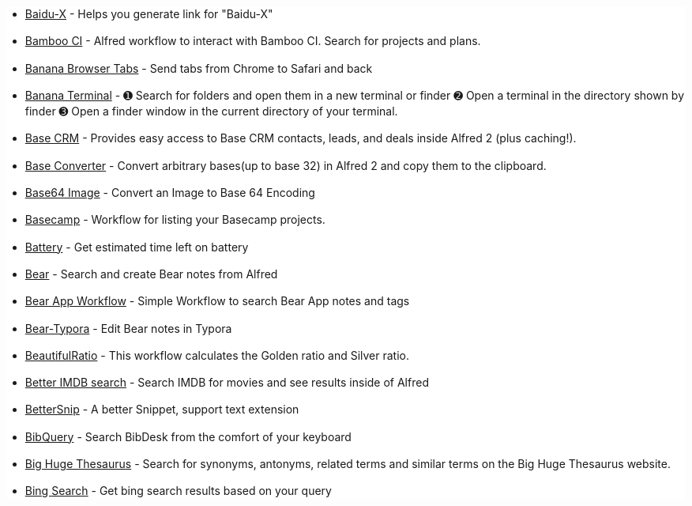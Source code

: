 * [Baidu-X](https://github.com/packal/repository/raw/master/whtsky.alfred.baidu-x/baidu-x.alfredworkflow) - Helps you generate link for "Baidu-X"

* [Bamboo CI](https://github.com/packal/repository/raw/master/com.atlassian.giangvo.bamboo/bamboo-alfred-workflow.alfredworkflow) - Alfred workflow to interact with Bamboo CI. Search for projects and plans.

* [Banana Browser Tabs](https://github.com/packal/repository/raw/master/com.wordpress.shaz00m.banana_browser_tabs/banana_browser_tabs.alfredworkflow) - Send tabs from Chrome to Safari and back

* [Banana Terminal](https://github.com/packal/repository/raw/master/com.wordpress.shaz00m.banana_terminal/banana_terminal.alfredworkflow) - ➊ Search for folders and open them in a new terminal or finder ➋ Open a terminal in the directory shown by finder ➌ Open a finder window in the current directory of your terminal.

* [Base CRM](https://github.com/packal/repository/raw/master/me.johnpinkerton.alfred2-basecrm/alfred2-basecrm.alfredworkflow) - Provides easy access to Base CRM contacts, leads, and deals inside Alfred 2 (plus caching!).

* [Base Converter](https://github.com/packal/repository/raw/master/com.ahalbert.baseconverter/baseconversion.alfredworkflow) - Convert arbitrary bases(up to base 32) in Alfred 2 and copy them to the clipboard.

* [Base64 Image](https://github.com/packal/repository/raw/master/com.spr.base64image/base64_image.alfredworkflow) - Convert an Image to Base 64 Encoding

* [Basecamp](https://github.com/packal/repository/raw/master/me.johnpinkerton.alfred2-basecamp/alfred2-basecamp.alfredworkflow) - Workflow for listing your Basecamp projects.

* [Battery](https://github.com/packal/repository/raw/master/tylereich.battery/battery.alfredworkflow) - Get estimated time left on battery

* [Bear](https://github.com/packal/repository/raw/master/com.chrisbro.bear/alfred-bear.alfredworkflow) - Search and create Bear notes from Alfred

* [Bear App Workflow](https://github.com/packal/repository/raw/master/com.konrad126.bear/bear-konrad.alfredworkflow) - Simple Workflow to search Bear App notes and tags

* [Bear-Typora](https://github.com/packal/repository/raw/master/com.alfredapp.beartypora/bear-typora.alfredworkflow) - Edit Bear notes in Typora

* [BeautifulRatio](https://github.com/packal/repository/raw/master/com.yusuga.beatifulratio/beautifulratio.alfredworkflow) - This workflow calculates the Golden ratio and Silver ratio.

* [Better IMDB search](https://github.com/packal/repository/raw/master/fspinillo.alfredv2.imdb/imdb.alfredworkflow) - Search IMDB for movies and see results inside of Alfred

* [BetterSnip](https://github.com/packal/repository/raw/master/luiyezheng.BetterSnip/bettersnip.alfredworkflow) - A better Snippet, support text extension

* [BibQuery](https://github.com/packal/repository/raw/master/com.hackademic.bibquery/bibquery.alfredworkflow) - Search BibDesk from the comfort of your keyboard

* [Big Huge Thesaurus](https://github.com/packal/repository/raw/master/org.lazydev.bighugethesaurus/big-huge-thesaurus.alfredworkflow) - Search for synonyms, antonyms, related terms and similar terms on the Big Huge Thesaurus website.

* [Bing Search](https://github.com/packal/repository/raw/master/bingsearch.gedongdong.github.com/bing_search.alfredworkflow) - Get bing search results based on your query
